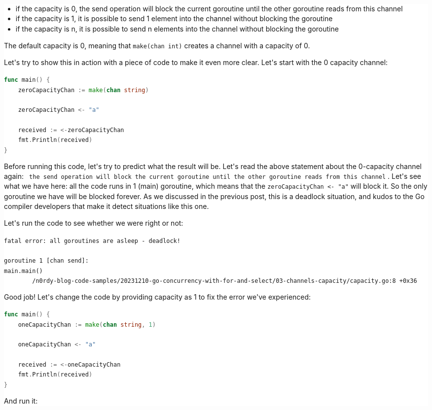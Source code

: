 - if the capacity is 0, the send operation will block the current goroutine until the other goroutine reads from this channel
- if the capacity is 1, it is possible to send 1 element into the channel without blocking the goroutine
- if the capacity is n, it is possible to send n elements into the channel without blocking the goroutine

The default capacity is 0, meaning that `make(chan int)` creates a channel with a capacity of 0.

Let's try to show this in action with a piece of code to make it even more clear. Let's start with the 0 capacity channel:

``` go
func main() {
	zeroCapacityChan := make(chan string)
	
	zeroCapacityChan <- "a"
	
	received := <-zeroCapacityChan
	fmt.Println(received)
}
```

Before running this code, let's try to predict what the result will be. Let's read the above statement about the 0-capacity channel again: ` the send operation will block the current goroutine until the other goroutine reads from this channel` . Let's see what we have here: all the code runs in 1 (main) goroutine, which means that the `zeroCapacityChan <- "a"` will block it. So the only goroutine we have will be blocked forever. As we discussed in the previous post, this is a deadlock situation, and kudos to the Go compiler developers that make it detect situations like this one. 

Let's run the code to see whether we were right or not:

```text
fatal error: all goroutines are asleep - deadlock!

goroutine 1 [chan send]:
main.main()
        /n0rdy-blog-code-samples/20231210-go-concurrency-with-for-and-select/03-channels-capacity/capacity.go:8 +0x36

```

Good job! Let's change the code by providing capacity as 1 to fix the error we've experienced:

```go
func main() {
	oneCapacityChan := make(chan string, 1)

	oneCapacityChan <- "a"

	received := <-oneCapacityChan
	fmt.Println(received)
}
```

And run it:
